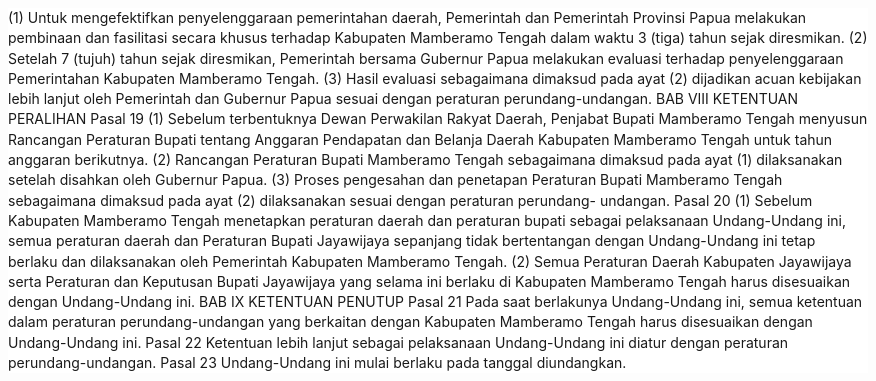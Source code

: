 (1) Untuk mengefektifkan penyelenggaraan pemerintahan daerah, Pemerintah dan Pemerintah Provinsi Papua melakukan pembinaan dan fasilitasi secara khusus terhadap Kabupaten Mamberamo Tengah dalam waktu 3 (tiga) tahun sejak diresmikan.
(2) Setelah 7 (tujuh) tahun sejak diresmikan, Pemerintah bersama Gubernur Papua melakukan evaluasi terhadap penyelenggaraan Pemerintahan Kabupaten Mamberamo Tengah.
(3) Hasil evaluasi sebagaimana dimaksud pada ayat (2) dijadikan acuan kebijakan lebih lanjut oleh Pemerintah dan Gubernur Papua sesuai dengan peraturan perundang-undangan.
BAB VIII KETENTUAN PERALIHAN
Pasal 19
(1) Sebelum terbentuknya Dewan Perwakilan Rakyat Daerah, Penjabat Bupati Mamberamo Tengah menyusun Rancangan Peraturan Bupati tentang Anggaran Pendapatan dan Belanja Daerah Kabupaten Mamberamo Tengah untuk tahun anggaran berikutnya.
(2) Rancangan Peraturan Bupati Mamberamo Tengah sebagaimana dimaksud pada ayat (1) dilaksanakan setelah disahkan oleh Gubernur Papua.
(3) Proses pengesahan dan penetapan Peraturan Bupati Mamberamo Tengah sebagaimana dimaksud pada ayat (2) dilaksanakan sesuai dengan peraturan perundang- undangan.
Pasal 20
(1) Sebelum Kabupaten Mamberamo Tengah menetapkan peraturan daerah dan peraturan bupati sebagai pelaksanaan Undang-Undang ini, semua peraturan daerah dan Peraturan Bupati Jayawijaya sepanjang tidak bertentangan dengan Undang-Undang ini tetap berlaku dan dilaksanakan oleh Pemerintah Kabupaten Mamberamo Tengah.
(2) Semua Peraturan Daerah Kabupaten Jayawijaya serta Peraturan dan Keputusan Bupati Jayawijaya yang selama ini berlaku di Kabupaten Mamberamo Tengah harus disesuaikan dengan Undang-Undang ini.
BAB IX KETENTUAN PENUTUP
Pasal 21
Pada saat berlakunya Undang-Undang ini, semua ketentuan dalam peraturan perundang-undangan yang berkaitan dengan Kabupaten Mamberamo Tengah harus disesuaikan dengan Undang-Undang ini.
Pasal 22
Ketentuan lebih lanjut sebagai pelaksanaan Undang-Undang ini diatur dengan peraturan perundang-undangan.
Pasal 23
Undang-Undang ini mulai berlaku pada tanggal diundangkan.
